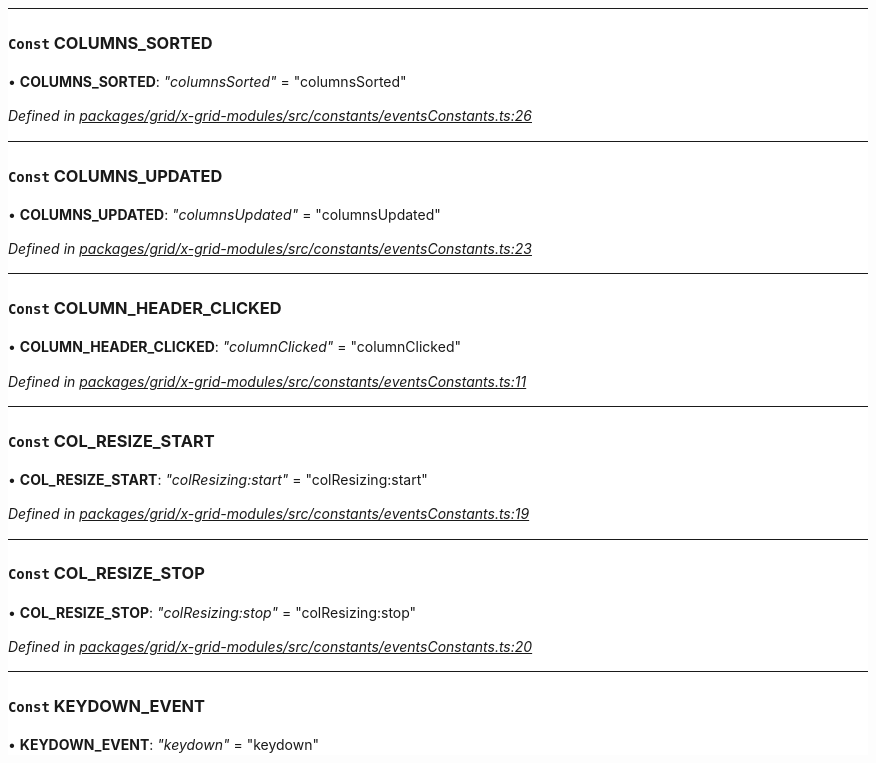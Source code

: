___

### `Const` COLUMNS_SORTED

• **COLUMNS_SORTED**: *"columnsSorted"* = "columnsSorted"

*Defined in [packages/grid/x-grid-modules/src/constants/eventsConstants.ts:26](https://github.com/mui-org/material-ui-x/blob/02342a6/packages/grid/x-grid-modules/src/constants/eventsConstants.ts#L26)*

___

### `Const` COLUMNS_UPDATED

• **COLUMNS_UPDATED**: *"columnsUpdated"* = "columnsUpdated"

*Defined in [packages/grid/x-grid-modules/src/constants/eventsConstants.ts:23](https://github.com/mui-org/material-ui-x/blob/02342a6/packages/grid/x-grid-modules/src/constants/eventsConstants.ts#L23)*

___

### `Const` COLUMN_HEADER_CLICKED

• **COLUMN_HEADER_CLICKED**: *"columnClicked"* = "columnClicked"

*Defined in [packages/grid/x-grid-modules/src/constants/eventsConstants.ts:11](https://github.com/mui-org/material-ui-x/blob/02342a6/packages/grid/x-grid-modules/src/constants/eventsConstants.ts#L11)*

___

### `Const` COL_RESIZE_START

• **COL_RESIZE_START**: *"colResizing:start"* = "colResizing:start"

*Defined in [packages/grid/x-grid-modules/src/constants/eventsConstants.ts:19](https://github.com/mui-org/material-ui-x/blob/02342a6/packages/grid/x-grid-modules/src/constants/eventsConstants.ts#L19)*

___

### `Const` COL_RESIZE_STOP

• **COL_RESIZE_STOP**: *"colResizing:stop"* = "colResizing:stop"

*Defined in [packages/grid/x-grid-modules/src/constants/eventsConstants.ts:20](https://github.com/mui-org/material-ui-x/blob/02342a6/packages/grid/x-grid-modules/src/constants/eventsConstants.ts#L20)*

___

### `Const` KEYDOWN_EVENT

• **KEYDOWN_EVENT**: *"keydown"* = "keydown"
